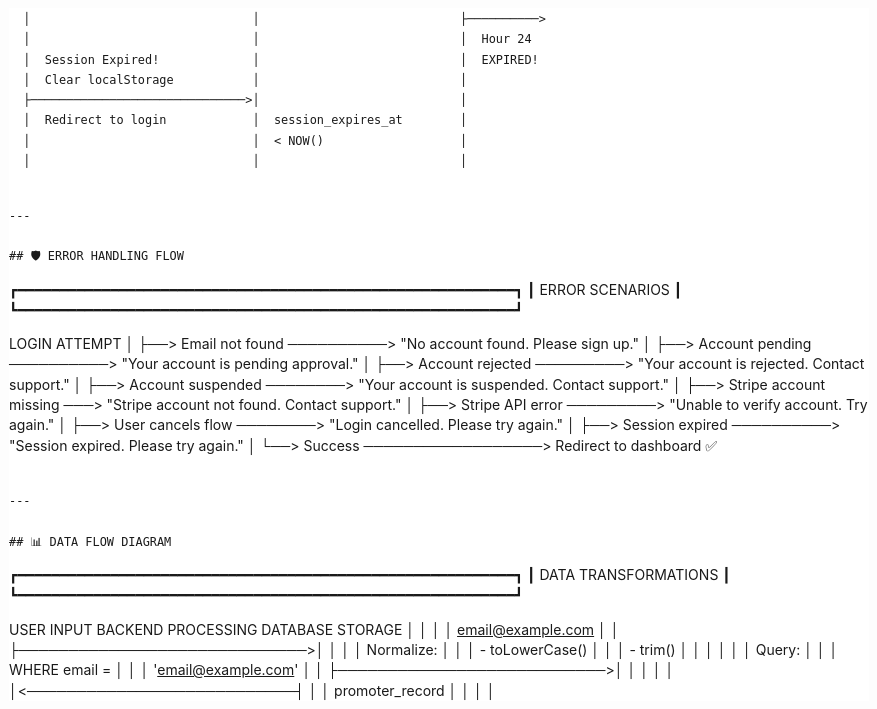      │                               │                            ├──────────>
      │                               │                            │  Hour 24
      │  Session Expired!             │                            │  EXPIRED!
      │  Clear localStorage           │                            │
      ├──────────────────────────────>│                            │
      │  Redirect to login            │  session_expires_at        │
      │                               │  < NOW()                   │
      │                               │                            │
```

---

## 🛡️ ERROR HANDLING FLOW

```
┏━━━━━━━━━━━━━━━━━━━━━━━━━━━━━━━━━━━━━━━━━━━━━━━━━━━━━━━━━━━┓
┃                   ERROR SCENARIOS                          ┃
┗━━━━━━━━━━━━━━━━━━━━━━━━━━━━━━━━━━━━━━━━━━━━━━━━━━━━━━━━━━━┛

LOGIN ATTEMPT
    │
    ├──> Email not found ──────────> "No account found. Please sign up."
    │
    ├──> Account pending ──────────> "Your account is pending approval."
    │
    ├──> Account rejected ─────────> "Your account is rejected. Contact support."
    │
    ├──> Account suspended ────────> "Your account is suspended. Contact support."
    │
    ├──> Stripe account missing ───> "Stripe account not found. Contact support."
    │
    ├──> Stripe API error ─────────> "Unable to verify account. Try again."
    │
    ├──> User cancels flow ────────> "Login cancelled. Please try again."
    │
    ├──> Session expired ──────────> "Session expired. Please try again."
    │
    └──> Success ──────────────────> Redirect to dashboard ✅

```

---

## 📊 DATA FLOW DIAGRAM

```
┏━━━━━━━━━━━━━━━━━━━━━━━━━━━━━━━━━━━━━━━━━━━━━━━━━━━━━━━━━━━┓
┃                 DATA TRANSFORMATIONS                       ┃
┗━━━━━━━━━━━━━━━━━━━━━━━━━━━━━━━━━━━━━━━━━━━━━━━━━━━━━━━━━━━┛

USER INPUT                   BACKEND PROCESSING              DATABASE STORAGE
    │                               │                            │
    │  email@example.com           │                            │
    ├─────────────────────────────>│                            │
    │                               │  Normalize:               │
    │                               │  - toLowerCase()          │
    │                               │  - trim()                 │
    │                               │                            │
    │                               │  Query:                   │
    │                               │  WHERE email =            │
    │                               │  'email@example.com'      │
    │                               ├───────────────────────────>│
    │                               │                            │
    │                               │<───────────────────────────┤
    │                               │  promoter_record          │
    │                               │                            │
